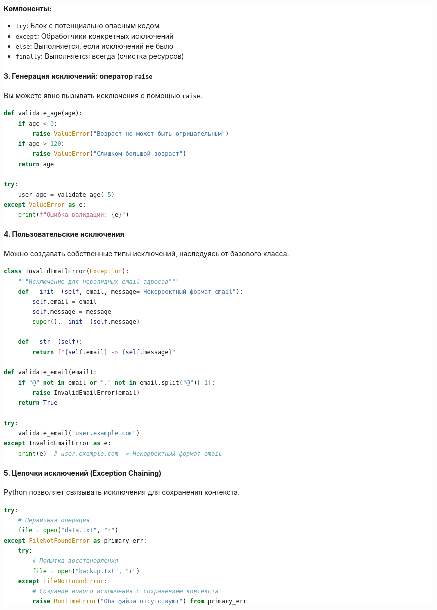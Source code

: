 **Компоненты:**
- `try`: Блок с потенциально опасным кодом
- `except`: Обработчики конкретных исключений
- `else`: Выполняется, если исключений не было
- `finally`: Выполняется всегда (очистка ресурсов)

#### 3. Генерация исключений: оператор `raise`
Вы можете явно вызывать исключения с помощью `raise`.

```python
def validate_age(age):
    if age < 0:
        raise ValueError("Возраст не может быть отрицательным")
    if age > 120:
        raise ValueError("Слишком большой возраст")
    return age

try:
    user_age = validate_age(-5)
except ValueError as e:
    print(f"Ошибка валидации: {e}")
```

#### 4. Пользовательские исключения
Можно создавать собственные типы исключений, наследуясь от базового класса.

```python
class InvalidEmailError(Exception):
    """Исключение для невалидных email-адресов"""
    def __init__(self, email, message="Некорректный формат email"):
        self.email = email
        self.message = message
        super().__init__(self.message)
    
    def __str__(self):
        return f"{self.email} -> {self.message}"

def validate_email(email):
    if "@" not in email or "." not in email.split("@")[-1]:
        raise InvalidEmailError(email)
    return True

try:
    validate_email("user.example.com")
except InvalidEmailError as e:
    print(e)  # user.example.com -> Некорректный формат email
```

#### 5. Цепочки исключений (Exception Chaining)
Python позволяет связывать исключения для сохранения контекста.

```python
try:
    # Первичная операция
    file = open("data.txt", "r")
except FileNotFoundError as primary_err:
    try:
        # Попытка восстановления
        file = open("backup.txt", "r")
    except FileNotFoundError:
        # Создание нового исключения с сохранением контекста
        raise RuntimeError("Оба файла отсутствуют") from primary_err
```
